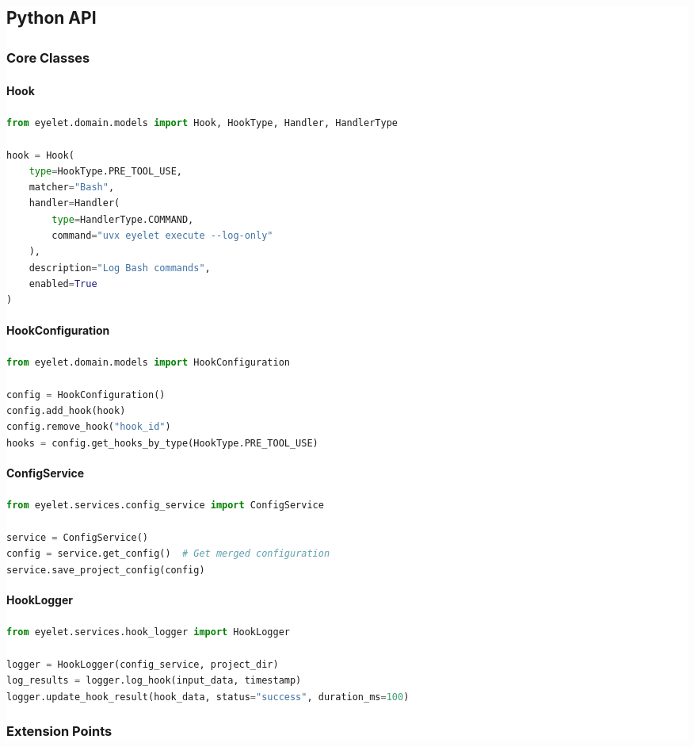 
## Python API

### Core Classes

#### Hook

```python
from eyelet.domain.models import Hook, HookType, Handler, HandlerType

hook = Hook(
    type=HookType.PRE_TOOL_USE,
    matcher="Bash",
    handler=Handler(
        type=HandlerType.COMMAND,
        command="uvx eyelet execute --log-only"
    ),
    description="Log Bash commands",
    enabled=True
)
```

#### HookConfiguration

```python
from eyelet.domain.models import HookConfiguration

config = HookConfiguration()
config.add_hook(hook)
config.remove_hook("hook_id")
hooks = config.get_hooks_by_type(HookType.PRE_TOOL_USE)
```

#### ConfigService

```python
from eyelet.services.config_service import ConfigService

service = ConfigService()
config = service.get_config()  # Get merged configuration
service.save_project_config(config)
```

#### HookLogger

```python
from eyelet.services.hook_logger import HookLogger

logger = HookLogger(config_service, project_dir)
log_results = logger.log_hook(input_data, timestamp)
logger.update_hook_result(hook_data, status="success", duration_ms=100)
```

### Extension Points
